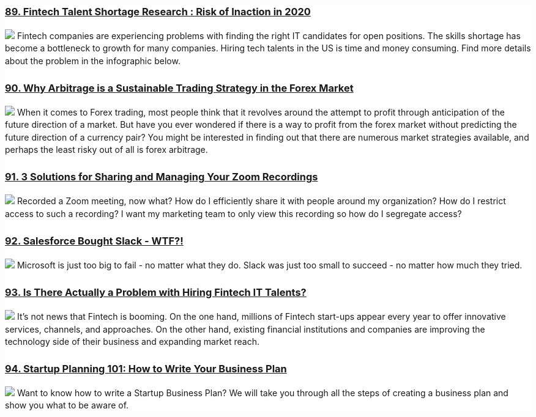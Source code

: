 
### [89. Fintech Talent Shortage Research : Risk of Inaction in 2020](https://hackernoon.com/fintech-talent-shortage-research-mk1l32g5)
![](https://cdn.hackernoon.com/images/1x9g32d1.jpg)
Fintech companies are experiencing problems with finding the right IT candidates for open positions. The skills shortage has become a bottleneck to growth for many companies. Hiring tech talents in the US is time and money consuming. Find more details about the problem in the infographic below.

### [90. Why Arbitrage is a Sustainable Trading Strategy in the Forex Market](https://hackernoon.com/why-arbitrage-is-a-sustainable-trading-strategy-in-the-forex-market-x3503who)
![](https://cdn.hackernoon.com/images/sl4p2b5u.jpg)
When it comes to Forex trading, most people think that it revolves around the attempt to profit through anticipation of the future direction of a market. But have you ever wondered if there is a way to profit from the forex market without predicting the future direction of a currency pair? You might be interested in finding out that there are numerous market strategies available, and perhaps the least risky out of all is forex arbitrage. 

### [91. 3 Solutions for Sharing and Managing Your Zoom Recordings ](https://hackernoon.com/3-solutions-for-sharing-and-managing-your-zoom-recordings-ey363w8e)
![](https://cdn.hackernoon.com/images/G2Plj0ikswduzqtm8M11kRMbDFw1-8h1v31q9.jpeg)
Recorded a Zoom meeting, now what? How do I efficiently share it with people around my organization? How do I restrict access to such a recording? I want my marketing team to only view this recording so how do I segregate access?

### [92. Salesforce Bought Slack - WTF?!](https://hackernoon.com/salesforce-bought-slack-wtf-ks1v34fw)
![](https://cdn.hackernoon.com/images/LmkJG9CJCkeKroCwy3MciE5UHml1-mt6317w.jpeg)
Microsoft is just too big to fail - no matter what they do. Slack was just too small to succeed - no matter how much they tried. 

### [93. Is There Actually a Problem with Hiring Fintech IT Talents?](https://hackernoon.com/is-there-actually-a-problem-with-hiring-fintech-it-talents-861u32xr)
![](https://cdn.hackernoon.com/images/engz3z7i.jpg)
It’s not news that Fintech is booming. On the one hand, millions of Fintech start-ups appear every year to offer innovative services, channels, and approaches. On the other hand, existing financial institutions and companies are improving the technology side of their business and expanding market reach.

### [94. Startup Planning 101: How to Write Your Business Plan](https://hackernoon.com/startup-planning-101-how-to-write-your-business-plan-o71u3309)
![](https://cdn.hackernoon.com/images/ZEtTOXXrIJZNT82syjJFxrAqU3j1-lg3r34df.jpeg)
Want to know how to write a Startup Business Plan? We will take you through all the steps of creating a business plan and show you what to be aware of.
